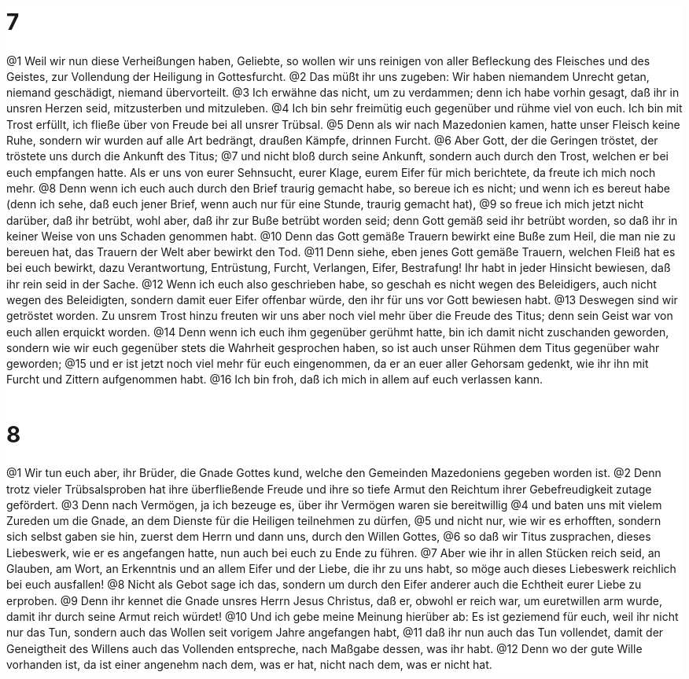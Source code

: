 # 7 
@1 Weil wir nun diese Verheißungen haben, Geliebte, so wollen wir uns reinigen von aller Befleckung des Fleisches und des Geistes, zur Vollendung der Heiligung in Gottesfurcht. 
@2 Das müßt ihr uns zugeben: Wir haben niemandem Unrecht getan, niemand geschädigt, niemand übervorteilt. 
@3 Ich erwähne das nicht, um zu verdammen; denn ich habe vorhin gesagt, daß ihr in unsren Herzen seid, mitzusterben und mitzuleben. 
@4 Ich bin sehr freimütig euch gegenüber und rühme viel von euch. Ich bin mit Trost erfüllt, ich fließe über von Freude bei all unsrer Trübsal. 
@5 Denn als wir nach Mazedonien kamen, hatte unser Fleisch keine Ruhe, sondern wir wurden auf alle Art bedrängt, draußen Kämpfe, drinnen Furcht. 
@6 Aber Gott, der die Geringen tröstet, der tröstete uns durch die Ankunft des Titus; 
@7 und nicht bloß durch seine Ankunft, sondern auch durch den Trost, welchen er bei euch empfangen hatte. Als er uns von eurer Sehnsucht, eurer Klage, eurem Eifer für mich berichtete, da freute ich mich noch mehr. 
@8 Denn wenn ich euch auch durch den Brief traurig gemacht habe, so bereue ich es nicht; und wenn ich es bereut habe (denn ich sehe, daß euch jener Brief, wenn auch nur für eine Stunde, traurig gemacht hat), 
@9 so freue ich mich jetzt nicht darüber, daß ihr betrübt, wohl aber, daß ihr zur Buße betrübt worden seid; denn Gott gemäß seid ihr betrübt worden, so daß ihr in keiner Weise von uns Schaden genommen habt. 
@10 Denn das Gott gemäße Trauern bewirkt eine Buße zum Heil, die man nie zu bereuen hat, das Trauern der Welt aber bewirkt den Tod. 
@11 Denn siehe, eben jenes Gott gemäße Trauern, welchen Fleiß hat es bei euch bewirkt, dazu Verantwortung, Entrüstung, Furcht, Verlangen, Eifer, Bestrafung! Ihr habt in jeder Hinsicht bewiesen, daß ihr rein seid in der Sache. 
@12 Wenn ich euch also geschrieben habe, so geschah es nicht wegen des Beleidigers, auch nicht wegen des Beleidigten, sondern damit euer Eifer offenbar würde, den ihr für uns vor Gott bewiesen habt. 
@13 Deswegen sind wir getröstet worden. Zu unsrem Trost hinzu freuten wir uns aber noch viel mehr über die Freude des Titus; denn sein Geist war von euch allen erquickt worden. 
@14 Denn wenn ich euch ihm gegenüber gerühmt hatte, bin ich damit nicht zuschanden geworden, sondern wie wir euch gegenüber stets die Wahrheit gesprochen haben, so ist auch unser Rühmen dem Titus gegenüber wahr geworden; 
@15 und er ist jetzt noch viel mehr für euch eingenommen, da er an euer aller Gehorsam gedenkt, wie ihr ihn mit Furcht und Zittern aufgenommen habt. 
@16 Ich bin froh, daß ich mich in allem auf euch verlassen kann. 

# 8 
@1 Wir tun euch aber, ihr Brüder, die Gnade Gottes kund, welche den Gemeinden Mazedoniens gegeben worden ist. 
@2 Denn trotz vieler Trübsalsproben hat ihre überfließende Freude und ihre so tiefe Armut den Reichtum ihrer Gebefreudigkeit zutage gefördert. 
@3 Denn nach Vermögen, ja ich bezeuge es, über ihr Vermögen waren sie bereitwillig 
@4 und baten uns mit vielem Zureden um die Gnade, an dem Dienste für die Heiligen teilnehmen zu dürfen, 
@5 und nicht nur, wie wir es erhofften, sondern sich selbst gaben sie hin, zuerst dem Herrn und dann uns, durch den Willen Gottes, 
@6 so daß wir Titus zusprachen, dieses Liebeswerk, wie er es angefangen hatte, nun auch bei euch zu Ende zu führen. 
@7 Aber wie ihr in allen Stücken reich seid, an Glauben, am Wort, an Erkenntnis und an allem Eifer und der Liebe, die ihr zu uns habt, so möge auch dieses Liebeswerk reichlich bei euch ausfallen! 
@8 Nicht als Gebot sage ich das, sondern um durch den Eifer anderer auch die Echtheit eurer Liebe zu erproben. 
@9 Denn ihr kennet die Gnade unsres Herrn Jesus Christus, daß er, obwohl er reich war, um euretwillen arm wurde, damit ihr durch seine Armut reich würdet! 
@10 Und ich gebe meine Meinung hierüber ab: Es ist geziemend für euch, weil ihr nicht nur das Tun, sondern auch das Wollen seit vorigem Jahre angefangen habt, 
@11 daß ihr nun auch das Tun vollendet, damit der Geneigtheit des Willens auch das Vollenden entspreche, nach Maßgabe dessen, was ihr habt. 
@12 Denn wo der gute Wille vorhanden ist, da ist einer angenehm nach dem, was er hat, nicht nach dem, was er nicht hat. 